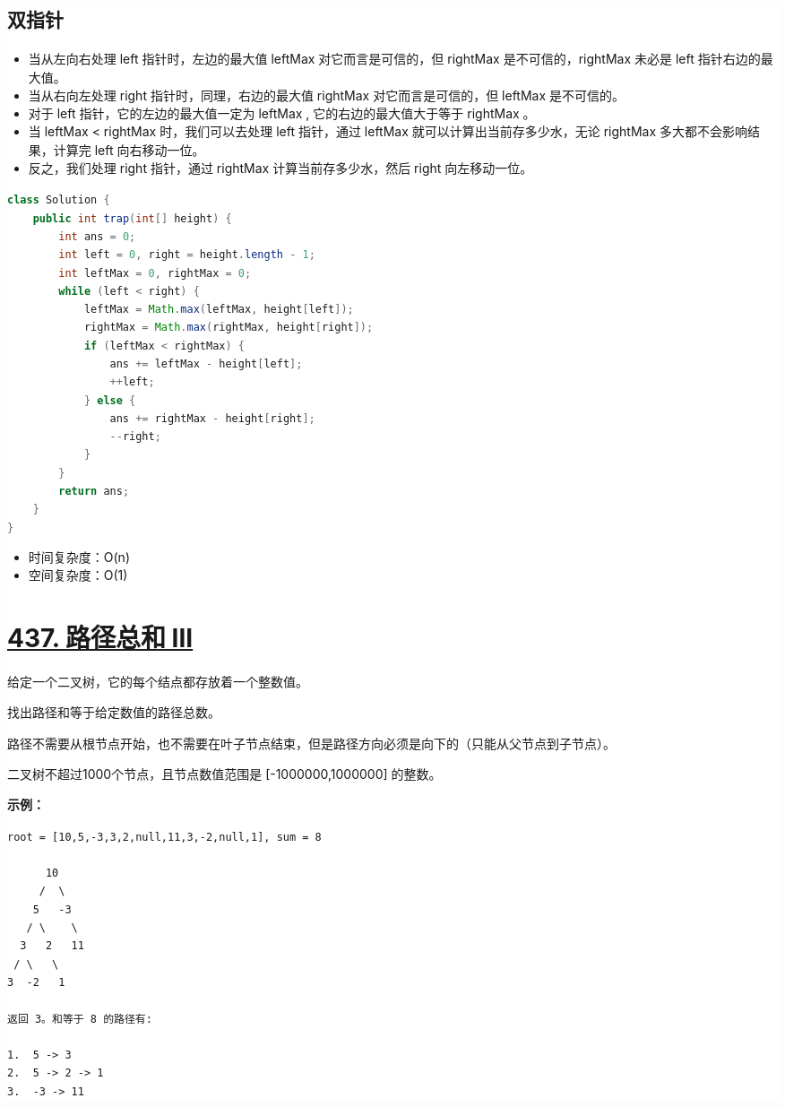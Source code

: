 ## 双指针

* 当从左向右处理 left 指针时，左边的最大值 leftMax 对它而言是可信的，但 rightMax 是不可信的，rightMax 未必是 left 指针右边的最大值。
* 当从右向左处理 right 指针时，同理，右边的最大值 rightMax 对它而言是可信的，但 leftMax 是不可信的。
* 对于 left 指针，它的左边的最大值一定为 leftMax , 它的右边的最大值大于等于 rightMax 。
* 当 leftMax < rightMax 时，我们可以去处理 left 指针，通过 leftMax 就可以计算出当前存多少水，无论 rightMax 多大都不会影响结果，计算完 left 向右移动一位。
* 反之，我们处理 right 指针，通过 rightMax 计算当前存多少水，然后 right 向左移动一位。

```java
class Solution {
    public int trap(int[] height) {
        int ans = 0;
        int left = 0, right = height.length - 1;
        int leftMax = 0, rightMax = 0;
        while (left < right) {
            leftMax = Math.max(leftMax, height[left]);
            rightMax = Math.max(rightMax, height[right]);
            if (leftMax < rightMax) {
                ans += leftMax - height[left];
                ++left;
            } else {
                ans += rightMax - height[right];
                --right;
            }
        }
        return ans;
    }
}
```

* 时间复杂度：O(n)
* 空间复杂度：O(1)

# [437. 路径总和 III](https://leetcode-cn.com/problems/path-sum-iii/)

给定一个二叉树，它的每个结点都存放着一个整数值。

找出路径和等于给定数值的路径总数。

路径不需要从根节点开始，也不需要在叶子节点结束，但是路径方向必须是向下的（只能从父节点到子节点）。

二叉树不超过1000个节点，且节点数值范围是 [-1000000,1000000] 的整数。

**示例：**

```
root = [10,5,-3,3,2,null,11,3,-2,null,1], sum = 8

      10
     /  \
    5   -3
   / \    \
  3   2   11
 / \   \
3  -2   1

返回 3。和等于 8 的路径有:

1.  5 -> 3
2.  5 -> 2 -> 1
3.  -3 -> 11
```
